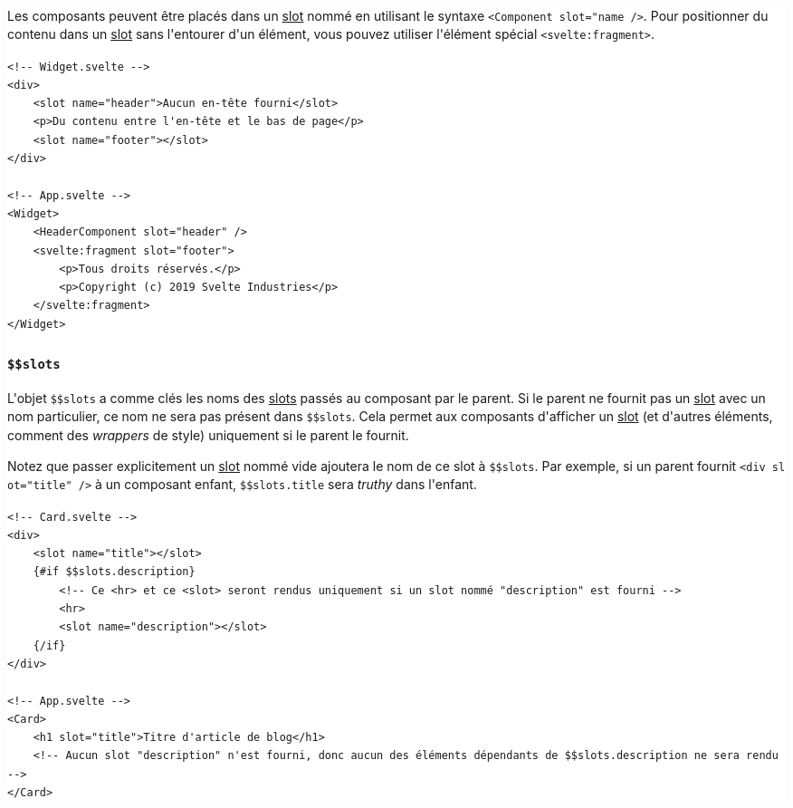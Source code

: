Les composants peuvent être placés dans un <span class="vo">[slot](/docs/sveltejs#slot)</span> nommé en utilisant le syntaxe `<Component slot="name />`.
Pour positionner du contenu dans un <span class="vo">[slot](/docs/sveltejs#slot)</span> sans l'entourer d'un élément, vous pouvez utiliser l'élément spécial `<svelte:fragment>`.

```svelte
<!-- Widget.svelte -->
<div>
	<slot name="header">Aucun en-tête fourni</slot>
	<p>Du contenu entre l'en-tête et le bas de page</p>
	<slot name="footer"></slot>
</div>

<!-- App.svelte -->
<Widget>
	<HeaderComponent slot="header" />
	<svelte:fragment slot="footer">
		<p>Tous droits réservés.</p>
		<p>Copyright (c) 2019 Svelte Industries</p>
	</svelte:fragment>
</Widget>
```

### `$$slots`

L'objet `$$slots` a comme clés les noms des <span class="vo">[slots](/docs/sveltejs#slot)</span> passés au composant par le parent. Si le parent ne fournit pas un <span class="vo">[slot](/docs/sveltejs#slot)</span> avec un nom particulier, ce nom ne sera pas présent dans `$$slots`. Cela permet aux composants d'afficher un <span class="vo">[slot](/docs/sveltejs#slot)</span> (et d'autres éléments, comment des *wrappers* de style) uniquement si le parent le fournit.

Notez que passer explicitement un <span class="vo">[slot](/docs/sveltejs#slot)</span> nommé vide ajoutera le nom de ce slot à `$$slots`. Par exemple, si un parent fournit `<div slot="title" />` à un composant enfant, `$$slots.title` sera *truthy* dans l'enfant.

```svelte
<!-- Card.svelte -->
<div>
	<slot name="title"></slot>
	{#if $$slots.description}
		<!-- Ce <hr> et ce <slot> seront rendus uniquement si un slot nommé "description" est fourni -->
		<hr>
		<slot name="description"></slot>
	{/if}
</div>

<!-- App.svelte -->
<Card>
	<h1 slot="title">Titre d'article de blog</h1>
	<!-- Aucun slot "description" n'est fourni, donc aucun des éléments dépendants de $$slots.description ne sera rendu -->
</Card>
```
